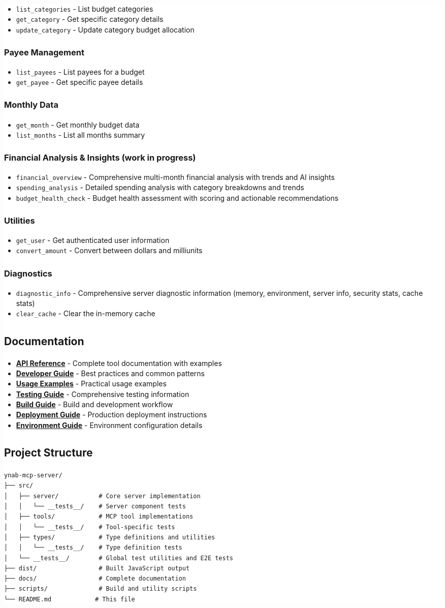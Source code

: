 - `list_categories` - List budget categories
- `get_category` - Get specific category details
- `update_category` - Update category budget allocation

### Payee Management

- `list_payees` - List payees for a budget
- `get_payee` - Get specific payee details

### Monthly Data

- `get_month` - Get monthly budget data
- `list_months` - List all months summary

### Financial Analysis & Insights (work in progress)

- `financial_overview` - Comprehensive multi-month financial analysis with trends and AI insights
- `spending_analysis` - Detailed spending analysis with category breakdowns and trends
- `budget_health_check` - Budget health assessment with scoring and actionable recommendations

### Utilities

- `get_user` - Get authenticated user information
- `convert_amount` - Convert between dollars and milliunits

### Diagnostics

- `diagnostic_info` - Comprehensive server diagnostic information (memory, environment, server info, security stats, cache stats)
- `clear_cache` - Clear the in-memory cache

## Documentation

- **[API Reference](docs/API.md)** - Complete tool documentation with examples
- **[Developer Guide](docs/DEVELOPER.md)** - Best practices and common patterns
- **[Usage Examples](docs/EXAMPLES.md)** - Practical usage examples
- **[Testing Guide](docs/TESTING.md)** - Comprehensive testing information
- **[Build Guide](docs/BUILD.md)** - Build and development workflow
- **[Deployment Guide](docs/DEPLOYMENT.md)** - Production deployment instructions
- **[Environment Guide](docs/ENVIRONMENT.md)** - Environment configuration details

## Project Structure

```
ynab-mcp-server/
├── src/
│   ├── server/           # Core server implementation
│   │   └── __tests__/    # Server component tests
│   ├── tools/            # MCP tool implementations
│   │   └── __tests__/    # Tool-specific tests
│   ├── types/            # Type definitions and utilities
│   │   └── __tests__/    # Type definition tests
│   └── __tests__/        # Global test utilities and E2E tests
├── dist/                 # Built JavaScript output
├── docs/                 # Complete documentation
├── scripts/              # Build and utility scripts
└── README.md            # This file
```
